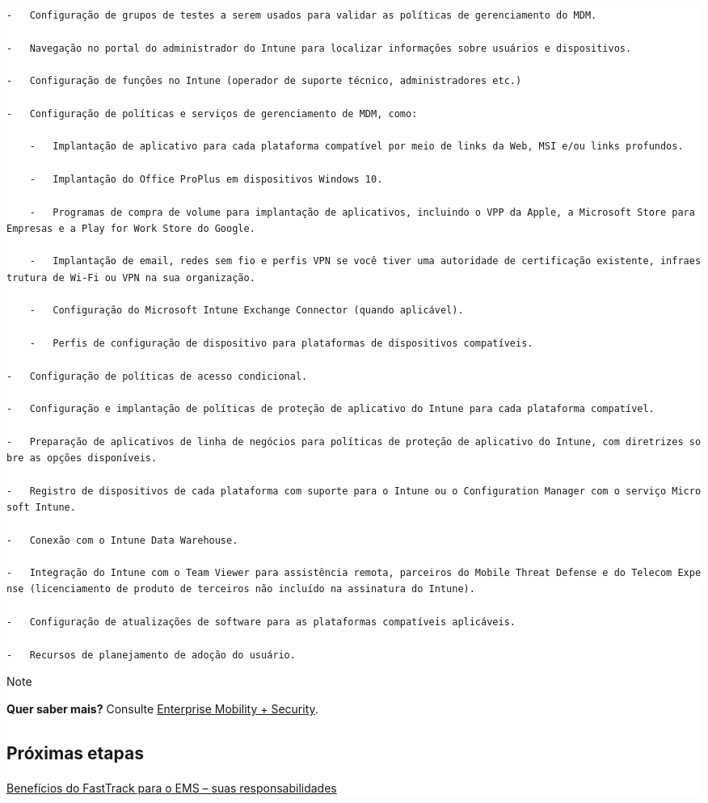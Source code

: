     -   Configuração de grupos de testes a serem usados para validar as políticas de gerenciamento do MDM.
    
    -   Navegação no portal do administrador do Intune para localizar informações sobre usuários e dispositivos.
    
    -   Configuração de funções no Intune (operador de suporte técnico, administradores etc.)

    -   Configuração de políticas e serviços de gerenciamento de MDM, como:

        -   Implantação de aplicativo para cada plataforma compatível por meio de links da Web, MSI e/ou links profundos.
    
        -   Implantação do Office ProPlus em dispositivos Windows 10.
    
        -   Programas de compra de volume para implantação de aplicativos, incluindo o VPP da Apple, a Microsoft Store para Empresas e a Play for Work Store do Google.

        -   Implantação de email, redes sem fio e perfis VPN se você tiver uma autoridade de certificação existente, infraestrutura de Wi-Fi ou VPN na sua organização.

        -   Configuração do Microsoft Intune Exchange Connector (quando aplicável).
    
        -   Perfis de configuração de dispositivo para plataformas de dispositivos compatíveis.

    -   Configuração de políticas de acesso condicional.
    
    -   Configuração e implantação de políticas de proteção de aplicativo do Intune para cada plataforma compatível.
    
    -   Preparação de aplicativos de linha de negócios para políticas de proteção de aplicativo do Intune, com diretrizes sobre as opções disponíveis. 
    
    -   Registro de dispositivos de cada plataforma com suporte para o Intune ou o Configuration Manager com o serviço Microsoft Intune.
    
    -   Conexão com o Intune Data Warehouse.
    
    -   Integração do Intune com o Team Viewer para assistência remota, parceiros do Mobile Threat Defense e do Telecom Expense (licenciamento de produto de terceiros não incluído na assinatura do Intune).
    
    -   Configuração de atualizações de software para as plataformas compatíveis aplicáveis.
    
    -   Recursos de planejamento de adoção do usuário.

> [!NOTE] 
> **Quer saber mais?** Consulte [Enterprise Mobility + Security](https://www.microsoft.com/cloud-platform/enterprise-mobility).

## <a name="next-steps"></a>Próximas etapas

[Benefícios do FastTrack para o EMS – suas responsabilidades](fasttrack-center-benefit-process-for-ems-your-responsibilities.md)
